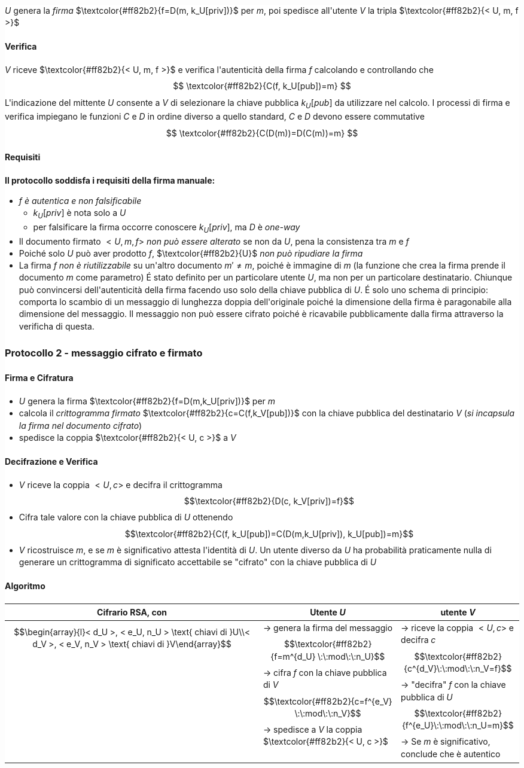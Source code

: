$U$ genera la *firma* $\textcolor{#ff82b2}{f=D(m, k_U[priv])}$ per $m$, poi spedisce all'utente $V$ la tripla $\textcolor{#ff82b2}{< U, m, f >}$
#### Verifica
$V$ riceve $\textcolor{#ff82b2}{< U, m, f >}$ e verifica l'autenticità della firma $f$ calcolando e controllando che
$$
\textcolor{#ff82b2}{C(f, k_U[pub])=m}
$$
L'indicazione del mittente $U$ consente a $V$ di selezionare la chiave pubblica $k_U[pub]$ da utilizzare nel calcolo. I processi di firma e verifica impiegano le funzioni $C$ e $D$ in ordine diverso a quello standard, $C$ e $D$ devono essere commutative
$$
\textcolor{#ff82b2}{C(D(m))=D(C(m))=m}
$$
#### Requisiti
**Il protocollo soddisfa i requisiti della firma manuale:**
- $f$ *è autentica e non falsificabile*
	- $k_U[priv]$ è nota solo a $U$
	- per falsificare la firma occorre conoscere $k_U[priv]$, ma $D$ è *one-way*
- Il documento firmato $< U, m, f >$ *non può essere alterato* se non da $U$, pena la consistenza tra $m$ e $f$
- Poiché solo $U$ può aver prodotto $f$, $\textcolor{#ff82b2}{U}$ *non può ripudiare la firma*
- La firma $f$ *non è riutilizzabile* su un'altro documento $m'\ne m$, poiché è immagine di $m$ (la funzione che crea la firma prende il documento $m$ come parametro)
É stato definito per un particolare utente $U$, ma non per un particolare destinatario. Chiunque può convincersi dell'autenticità della firma facendo uso solo della chiave pubblica di $U$. É solo uno schema di principio: comporta lo scambio di un messaggio di lunghezza doppia dell'originale poiché la dimensione della firma è paragonabile alla dimensione del messaggio. Il messaggio non può essere cifrato poiché è ricavabile pubblicamente dalla firma attraverso la verificha di questa.
### Protocollo 2 - messaggio cifrato e firmato
#### Firma e Cifratura
- $U$ genera la firma $\textcolor{#ff82b2}{f=D(m,k_U[priv])}$ per $m$
- calcola il *crittogramma firmato* $\textcolor{#ff82b2}{c=C(f,k_V[pub])}$ con la chiave pubblica del destinatario $V$ (*si incapsula la firma nel documento cifrato*)
- spedisce la coppia $\textcolor{#ff82b2}{< U, c >}$ a $V$
#### Decifrazione e Verifica
- $V$ riceve la coppia $< U, c >$ e decifra il crittogramma $$\textcolor{#ff82b2}{D(c, k_V[priv])=f}$$
- Cifra tale valore con la chiave pubblica di $U$ ottenendo $$\textcolor{#ff82b2}{C(f, k_U[pub])=C(D(m,k_U[priv]), k_U[pub])=m}$$
- $V$ ricostruisce $m$, e se $m$ è significativo attesta l'identità di $U$. Un utente diverso da $U$ ha probabilità praticamente nulla di generare un crittogramma di significato accettabile se "cifrato" con la chiave pubblica di $U$
#### Algoritmo
| Cifrario RSA, con                                                                                                   | Utente $U$                                                                                                                                                                                                                                                                 | utente $V$ |
| ------------------------------------------------------------------------------------------------------------------- | -------------------------------------------------------------------------------------------------------------------------------------------------------------------------------------------------------------------------------------------------------------------------- | ---------- |
| $$\begin{array}{l}< d_U >, < e_U, n_U > \text{ chiavi di }U\\< d_V >, < e_V, n_V > \text{ chiavi di }V\end{array}$$ | $\rightarrow$ genera la firma del messaggio$$\textcolor{#ff82b2}{f=m^{d_U} \:\:mod\:\:n_U}$$$\rightarrow$ cifra $f$ con la chiave pubblica di $V$ $$\textcolor{#ff82b2}{c=f^{e_V} \:\:mod\:\:n_V}$$ $\rightarrow$ spedisce a $V$ la coppia $\textcolor{#ff82b2}{< U, c >}$ | $\rightarrow$ riceve la coppia $< U, c >$ e decifra $c$$$\textcolor{#ff82b2}{c^{d_V}\:\:mod\:\:n_V=f}$$$\rightarrow$ "decifra" $f$ con la chiave pubblica di $U$$$\textcolor{#ff82b2}{f^{e_U}\:\:mod\:\:n_U=m}$$$\rightarrow$ Se $m$ è significativo, conclude che è autentico 
